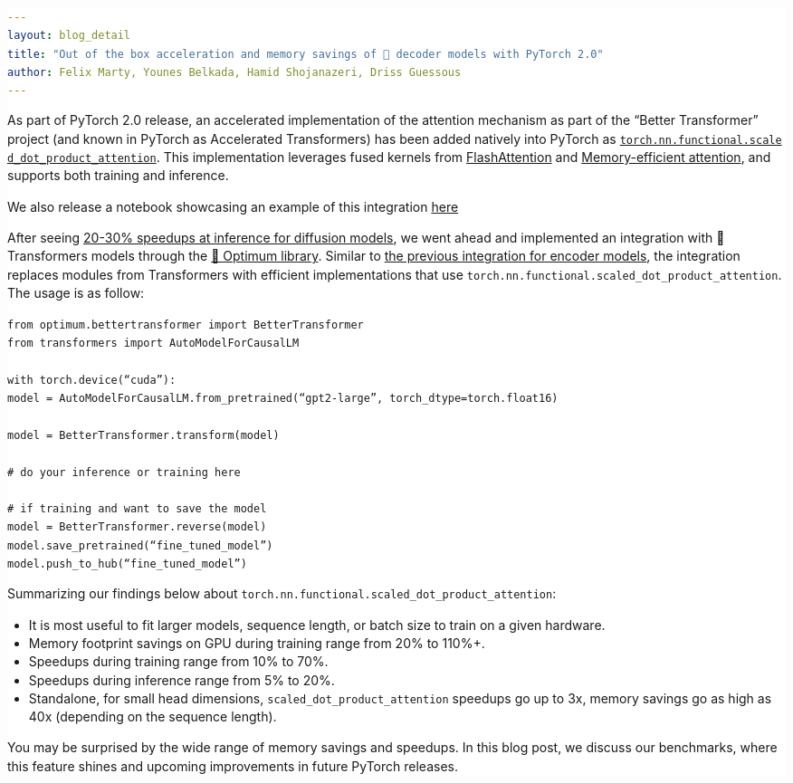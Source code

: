 ```yaml
---
layout: blog_detail
title: "Out of the box acceleration and memory savings of 🤗 decoder models with PyTorch 2.0"
author: Felix Marty, Younes Belkada, Hamid Shojanazeri, Driss Guessous
---
```


As part of PyTorch 2.0 release, an accelerated implementation of the attention mechanism as part of the “Better Transformer” project (and known in PyTorch as Accelerated Transformers) has been added natively into PyTorch as [`torch.nn.functional.scaled_dot_product_attention`](https://pytorch.org/docs/master/generated/torch.nn.functional.scaled_dot_product_attention.html?highlight=scaled_dot_product_attention#torch.nn.functional.scaled_dot_product_attention). This implementation leverages fused kernels from [FlashAttention](https://arxiv.org/abs/2205.14135) and [Memory-efficient attention](https://arxiv.org/abs/2112.05682), and supports both training and inference. 

We also release a notebook showcasing an example of this integration [here](https://colab.research.google.com/drive/1_zuAiiBFoFWpexxeWsTS694tCSlMYydo?usp=sharing)

After seeing [20-30% speedups at inference for diffusion models](https://pytorch.org/blog/accelerated-diffusers-pt-20/), we went ahead and implemented an integration with 🤗 Transformers models through the [🤗 Optimum library](https://huggingface.co/docs/optimum/main/en/bettertransformer/overview). Similar to [the previous integration for encoder models](https://medium.com/pytorch/bettertransformer-out-of-the-box-performance-for-huggingface-transformers-3fbe27d50ab2), the integration replaces modules from Transformers with efficient implementations that use `torch.nn.functional.scaled_dot_product_attention`. The usage is as follow:

```
from optimum.bettertransformer import BetterTransformer
from transformers import AutoModelForCausalLM

with torch.device(“cuda”):
model = AutoModelForCausalLM.from_pretrained(“gpt2-large”, torch_dtype=torch.float16)

model = BetterTransformer.transform(model)

# do your inference or training here

# if training and want to save the model
model = BetterTransformer.reverse(model)
model.save_pretrained(“fine_tuned_model”)
model.push_to_hub(“fine_tuned_model”) 
```

Summarizing our findings below about `torch.nn.functional.scaled_dot_product_attention`:
* It is most useful to fit larger models, sequence length, or batch size to train on a given hardware.
* Memory footprint savings on GPU during training range from 20% to 110%+.
* Speedups during training range from 10% to 70%.
* Speedups during inference range from 5% to 20%.
* Standalone, for small head dimensions, `scaled_dot_product_attention` speedups go up to 3x, memory savings go as high as 40x (depending on the sequence length).

You may be surprised by the wide range of memory savings and speedups. In this blog post, we discuss our benchmarks, where this feature shines and upcoming improvements in future PyTorch releases.
